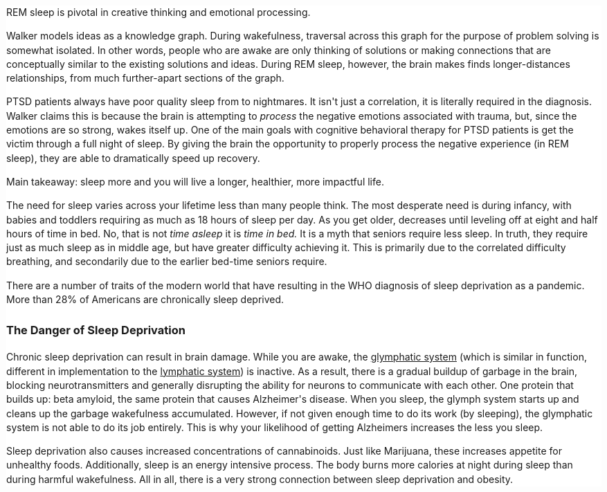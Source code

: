 REM sleep is pivotal in creative thinking and emotional processing.

Walker models ideas as a knowledge graph.
During wakefulness, traversal across this graph for the purpose of problem solving is somewhat isolated.
In other words, people who are awake are only thinking of solutions or making connections that are conceptually similar to the existing solutions and ideas.
During REM sleep, however, the brain makes finds longer-distances relationships, from much further-apart sections of the graph.

PTSD patients always have poor quality sleep from to nightmares.
It isn't just a correlation, it is literally required in the diagnosis.
Walker claims this is because the brain is attempting to _process_ the negative emotions associated with trauma, but, since the emotions are so strong, wakes itself up.
One of the main goals with cognitive behavioral therapy for PTSD patients is get the victim through a full night of sleep.
By giving the brain the opportunity to properly process the negative experience (in REM sleep), they are able to dramatically speed up recovery.

Main takeaway: sleep more and you will live a longer, healthier, more impactful life.

The need for sleep varies across your lifetime less than many people think.
The most desperate need is during infancy, with babies and toddlers requiring as much as 18 hours of sleep per day.
As you get older, decreases until leveling off at eight and half hours of time in bed.
No, that is not _time asleep_ it is _time in bed._
It is a myth that seniors require less sleep.
In truth, they require just as much sleep as in middle age, but have greater difficulty achieving it.
This is primarily due to the correlated difficulty breathing, and secondarily due to the earlier bed-time seniors require.

There are a number of traits of the modern world that have resulting in the WHO diagnosis of sleep deprivation as a pandemic.
More than 28% of Americans are chronically sleep deprived.

### The Danger of Sleep Deprivation

Chronic sleep deprivation can result in brain damage.
While you are awake, the [glymphatic system](https://en.wikipedia.org/wiki/Glymphatic_system) (which is similar in function, different in implementation to the [lymphatic system](https://en.wikipedia.org/wiki/Lymphatic_system)) is inactive.
As a result, there is a gradual buildup of garbage in the brain, blocking neurotransmitters and generally disrupting the ability for neurons to communicate with each other.
One protein that builds up: beta amyloid, the same protein that causes Alzheimer's disease.
When you sleep, the glymph system starts up and cleans up the garbage wakefulness accumulated.
However, if not given enough time to do its work (by sleeping), the glymphatic system is not able to do its job entirely.
This is why your likelihood of getting Alzheimers increases the less you sleep.

Sleep deprivation also causes increased concentrations of cannabinoids.
Just like Marijuana, these increases appetite for unhealthy foods.
Additionally, sleep is an energy intensive process.
The body burns more calories at night during sleep than during harmful wakefulness.
All in all, there is a very strong connection between sleep deprivation and obesity.
